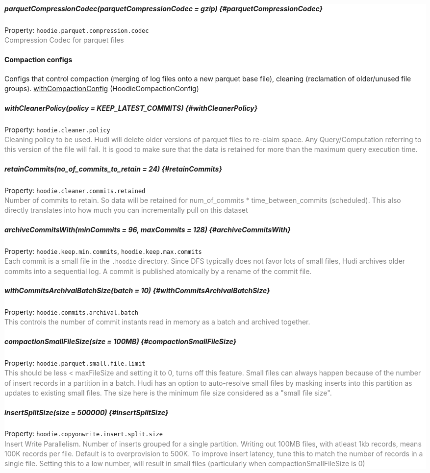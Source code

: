 ##### parquetCompressionCodec(parquetCompressionCodec = gzip) {#parquetCompressionCodec} 
Property: `hoodie.parquet.compression.codec` <br/>
<span style="color:grey">Compression Codec for parquet files </span>

#### Compaction configs
Configs that control compaction (merging of log files onto a new parquet base file), cleaning (reclamation of older/unused file groups).
[withCompactionConfig](#withCompactionConfig) (HoodieCompactionConfig) <br/>

##### withCleanerPolicy(policy = KEEP_LATEST_COMMITS) {#withCleanerPolicy} 
Property: `hoodie.cleaner.policy` <br/>
<span style="color:grey"> Cleaning policy to be used. Hudi will delete older versions of parquet files to re-claim space. Any Query/Computation referring to this version of the file will fail. It is good to make sure that the data is retained for more than the maximum query execution time.</span>

##### retainCommits(no_of_commits_to_retain = 24) {#retainCommits} 
Property: `hoodie.cleaner.commits.retained` <br/>
<span style="color:grey">Number of commits to retain. So data will be retained for num_of_commits * time_between_commits (scheduled). This also directly translates into how much you can incrementally pull on this dataset</span>

##### archiveCommitsWith(minCommits = 96, maxCommits = 128) {#archiveCommitsWith} 
Property: `hoodie.keep.min.commits`, `hoodie.keep.max.commits` <br/>
<span style="color:grey">Each commit is a small file in the `.hoodie` directory. Since DFS typically does not favor lots of small files, Hudi archives older commits into a sequential log. A commit is published atomically by a rename of the commit file.</span>

##### withCommitsArchivalBatchSize(batch = 10) {#withCommitsArchivalBatchSize}
Property: `hoodie.commits.archival.batch` <br/>
<span style="color:grey">This controls the number of commit instants read in memory as a batch and archived together.</span>

##### compactionSmallFileSize(size = 100MB) {#compactionSmallFileSize} 
Property: `hoodie.parquet.small.file.limit` <br/>
<span style="color:grey">This should be less < maxFileSize and setting it to 0, turns off this feature. Small files can always happen because of the number of insert records in a partition in a batch. Hudi has an option to auto-resolve small files by masking inserts into this partition as updates to existing small files. The size here is the minimum file size considered as a "small file size".</span>

##### insertSplitSize(size = 500000) {#insertSplitSize} 
Property: `hoodie.copyonwrite.insert.split.size` <br/>
<span style="color:grey">Insert Write Parallelism. Number of inserts grouped for a single partition. Writing out 100MB files, with atleast 1kb records, means 100K records per file. Default is to overprovision to 500K. To improve insert latency, tune this to match the number of records in a single file. Setting this to a low number, will result in small files (particularly when compactionSmallFileSize is 0)</span>
